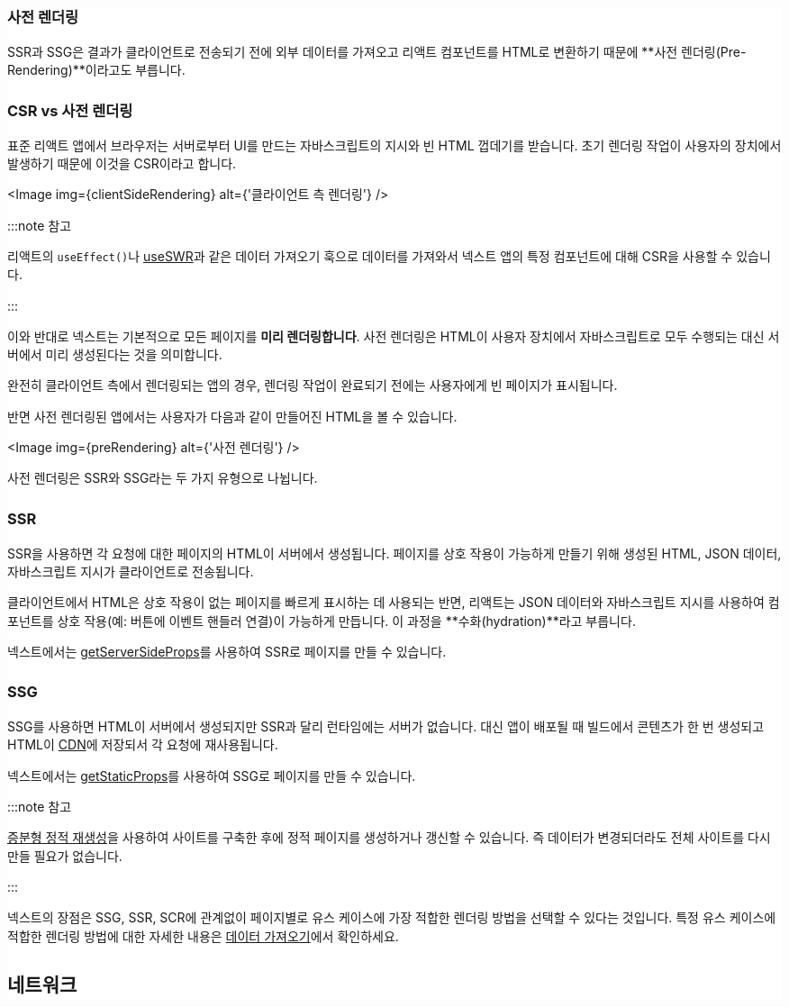 ### 사전 렌더링

SSR과 SSG은 결과가 클라이언트로 전송되기 전에 외부 데이터를 가져오고 리액트 컴포넌트를 HTML로 변환하기 때문에 **사전 렌더링(Pre-Rendering)**이라고도 부릅니다.

### CSR vs 사전 렌더링

표준 리액트 앱에서 브라우저는 서버로부터 UI를 만드는 자바스크립트의 지시와 빈 HTML 껍데기를 받습니다. 초기 렌더링 작업이 사용자의 장치에서 발생하기 때문에 이것을 CSR이라고 합니다.

<Image img={clientSideRendering} alt={'클라이언트 측 렌더링'} />

:::note 참고

리액트의 `useEffect()`나 [useSWR](https://swr.vercel.app/)과 같은 데이터 가져오기 훅으로 데이터를 가져와서 넥스트 앱의 특정 컴포넌트에 대해 CSR을 사용할 수 있습니다.

:::

이와 반대로 넥스트는 기본적으로 모든 페이지를 **미리 렌더링합니다**. 사전 렌더링은 HTML이 사용자 장치에서 자바스크립트로 모두 수행되는 대신 서버에서 미리 생성된다는 것을 의미합니다.

완전히 클라이언트 측에서 렌더링되는 앱의 경우, 렌더링 작업이 완료되기 전에는 사용자에게 빈 페이지가 표시됩니다.

반면 사전 렌더링된 앱에서는 사용자가 다음과 같이 만들어진 HTML을 볼 수 있습니다.

<Image img={preRendering} alt={'사전 렌더링'} />

사전 렌더링은 SSR와 SSG라는 두 가지 유형으로 나뉩니다.

### SSR

SSR을 사용하면 각 요청에 대한 페이지의 HTML이 서버에서 생성됩니다. 페이지를 상호 작용이 가능하게 만들기 위해 생성된 HTML, JSON 데이터, 자바스크립트 지시가 클라이언트로 전송됩니다.

클라이언트에서 HTML은 상호 작용이 없는 페이지를 빠르게 표시하는 데 사용되는 반면, 리액트는 JSON 데이터와 자바스크립트 지시를 사용하여 컴포넌트를 상호 작용(예: 버튼에 이벤트 핸들러 연결)이 가능하게 만듭니다. 이 과정을 **수화(hydration)**라고 부릅니다.

넥스트에서는 [getServerSideProps](../기본-기능/데이터-가져오기/get-server-side-props.md)를 사용하여 SSR로 페이지를 만들 수 있습니다.

### SSG

SSG를 사용하면 HTML이 서버에서 생성되지만 SSR과 달리 런타임에는 서버가 없습니다. 대신 앱이 배포될 때 빌드에서 콘텐츠가 한 번 생성되고 HTML이 [CDN](#cdn)에 저장되서 각 요청에 재사용됩니다.

넥스트에서는 [getStaticProps](../기본-기능/데이터-가져오기/get-static-props.md)를 사용하여 SSG로 페이지를 만들 수 있습니다.

:::note 참고

[증분형 정적 재생성](../기본-기능/데이터-가져오기/증분형-정적-재생성.md)을 사용하여 사이트를 구축한 후에 정적 페이지를 생성하거나 갱신할 수 있습니다. 즉 데이터가 변경되더라도 전체 사이트를 다시 만들 필요가 없습니다.

:::

넥스트의 장점은 SSG, SSR, SCR에 관계없이 페이지별로 유스 케이스에 가장 적합한 렌더링 방법을 선택할 수 있다는 것입니다. 특정 유스 케이스에 적합한 렌더링 방법에 대한 자세한 내용은 [데이터 가져오기](../기본-기능/데이터-가져오기/intro.md)에서 확인하세요.

## 네트워크
